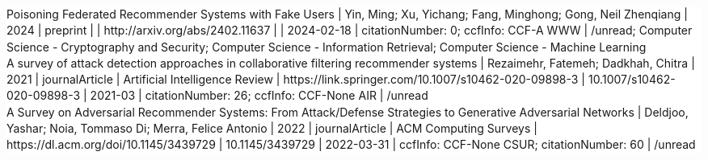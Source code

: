  Poisoning Federated Recommender Systems with Fake Users                                                                                                               | Yin, Ming; Xu, Yichang; Fang, Minghong; Gong, Neil Zhenqiang                                                                                                            | 2024                 | preprint        |                                                                                                                                                                                                       | http://arxiv\.org/abs/2402\.11637                                                                                                                                                                                                                                                           |                                          | 2024\-02\-18                                                                                                                                                                               | citationNumber: 0; ccfInfo: CCF\-A WWW               | /unread; Computer Science \- Cryptography and Security; Computer Science \- Information Retrieval; Computer Science \- Machine Learning                                                                                                                                                                                                                                                                                                 
 A survey of attack detection approaches in collaborative filtering recommender systems                                                                                | Rezaimehr, Fatemeh; Dadkhah, Chitra                                                                                                                                     | 2021                 | journalArticle  | Artificial Intelligence Review                                                                                                                                                                        | https://link\.springer\.com/10\.1007/s10462\-020\-09898\-3                                                                                                                                                                                                                                  | 10\.1007/s10462\-020\-09898\-3           | 2021\-03                                                                                                                                                                                   | citationNumber: 26; ccfInfo: CCF\-None AIR           | /unread                                                                                                                                                                                                                                                                                                                                                                                                                                 
 A Survey on Adversarial Recommender Systems: From Attack/Defense Strategies to Generative Adversarial Networks                                                        | Deldjoo, Yashar; Noia, Tommaso Di; Merra, Felice Antonio                                                                                                                | 2022                 | journalArticle  | ACM Computing Surveys                                                                                                                                                                                 | https://dl\.acm\.org/doi/10\.1145/3439729                                                                                                                                                                                                                                                   | 10\.1145/3439729                         | 2022\-03\-31                                                                                                                                                                               | ccfInfo: CCF\-None CSUR; citationNumber: 60          | /unread                                                                                                                                                                                                                                                                                                                                                                                                                                 